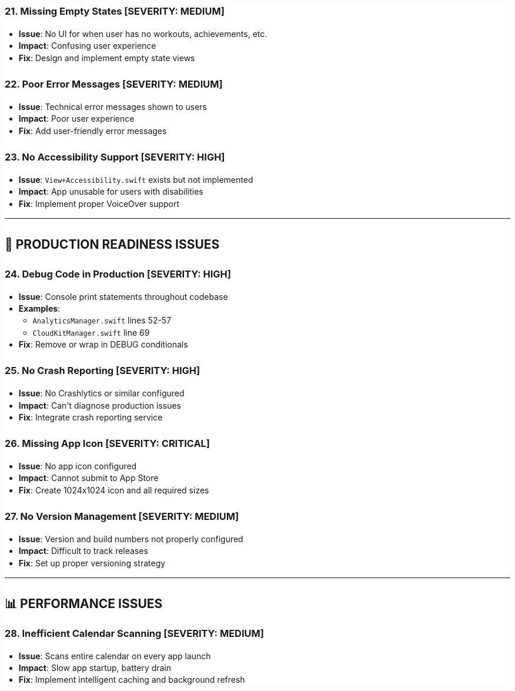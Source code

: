### 21. **Missing Empty States** [SEVERITY: MEDIUM]
- **Issue**: No UI for when user has no workouts, achievements, etc.
- **Impact**: Confusing user experience
- **Fix**: Design and implement empty state views

### 22. **Poor Error Messages** [SEVERITY: MEDIUM]
- **Issue**: Technical error messages shown to users
- **Impact**: Poor user experience
- **Fix**: Add user-friendly error messages

### 23. **No Accessibility Support** [SEVERITY: HIGH]
- **Issue**: `View+Accessibility.swift` exists but not implemented
- **Impact**: App unusable for users with disabilities
- **Fix**: Implement proper VoiceOver support

---

## 🔧 PRODUCTION READINESS ISSUES

### 24. **Debug Code in Production** [SEVERITY: HIGH]
- **Issue**: Console print statements throughout codebase
- **Examples**: 
  - `AnalyticsManager.swift` lines 52-57
  - `CloudKitManager.swift` line 69
- **Fix**: Remove or wrap in DEBUG conditionals

### 25. **No Crash Reporting** [SEVERITY: HIGH]
- **Issue**: No Crashlytics or similar configured
- **Impact**: Can't diagnose production issues
- **Fix**: Integrate crash reporting service

### 26. **Missing App Icon** [SEVERITY: CRITICAL]
- **Issue**: No app icon configured
- **Impact**: Cannot submit to App Store
- **Fix**: Create 1024x1024 icon and all required sizes

### 27. **No Version Management** [SEVERITY: MEDIUM]
- **Issue**: Version and build numbers not properly configured
- **Impact**: Difficult to track releases
- **Fix**: Set up proper versioning strategy

---

## 📊 PERFORMANCE ISSUES

### 28. **Inefficient Calendar Scanning** [SEVERITY: MEDIUM]
- **Issue**: Scans entire calendar on every app launch
- **Impact**: Slow app startup, battery drain
- **Fix**: Implement intelligent caching and background refresh
